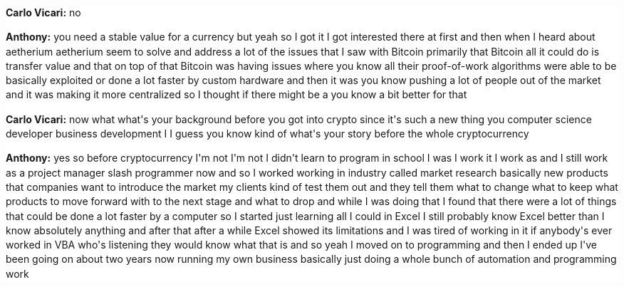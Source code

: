 

**Carlo Vicari:**
no 




**Anthony:**
you need
a stable value for a currency but yeah
so I got it I got interested there at
first and then when I heard about
aetherium aetherium seem to solve and
address a lot of the issues that I saw
with Bitcoin primarily that Bitcoin all
it could do is transfer value and that
on top of that Bitcoin was having issues
where you know all their proof-of-work
algorithms were able to be basically
exploited or done a lot faster by custom
hardware and then it was you know
pushing a lot of people out of the
market and it was making it more
centralized so I thought if there might
be a you know a bit better for that



**Carlo Vicari:**
 now
what what's your background before you
got into crypto since it's such a new
thing you computer science developer
business development I
I guess you know kind of what's your
story before the whole cryptocurrency



**Anthony:**
yes so before cryptocurrency I'm not I'm
not I didn't learn to program in school
I was I work it I work as and I still
work as a project manager slash
programmer now and so I worked working
in industry called market research
basically new products that companies
want to introduce the market
my clients kind of test them out and
they tell them what to change what to
keep what products to move forward with
to the next stage and what to drop and
while I was doing that I found that
there were a lot of things that could be
done a lot faster by a computer so I
started just learning all I could in
Excel I still probably know Excel better
than I know absolutely anything and
after that after a while Excel showed
its limitations and I was tired of
working in it if anybody's ever worked
in VBA who's listening they would know
what that is and so yeah I moved on to
programming and then I ended up I've
been going on about two years now
running my own business basically just
doing a whole bunch of automation and
programming work 